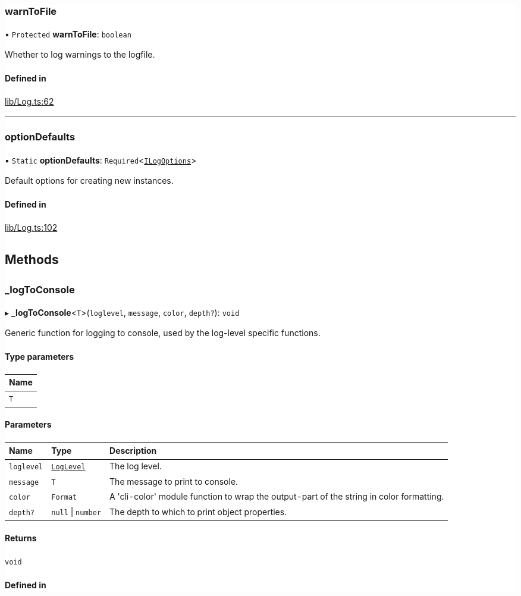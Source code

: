 ### warnToFile

• `Protected` **warnToFile**: `boolean`

Whether to log warnings to the logfile.

#### Defined in

[lib/Log.ts:62](https://github.com/bemoje/tsmono/blob/ad6c8c6/pkg/log/src/lib/Log.ts#L62)

___

### optionDefaults

▪ `Static` **optionDefaults**: `Required`<[`ILogOptions`](https://github.com/bemoje/tsmono/blob/main/pkg/log/docs/md/interfaces/ILogOptions.md)\>

Default options for creating new instances.

#### Defined in

[lib/Log.ts:102](https://github.com/bemoje/tsmono/blob/ad6c8c6/pkg/log/src/lib/Log.ts#L102)

## Methods

### \_logToConsole

▸ **_logToConsole**<`T`\>(`loglevel`, `message`, `color`, `depth?`): `void`

Generic function for logging to console, used by the log-level specific functions.

#### Type parameters

| Name |
| :------ |
| `T` |

#### Parameters

| Name | Type | Description |
| :------ | :------ | :------ |
| `loglevel` | [`LogLevel`](https://github.com/bemoje/tsmono/blob/main/pkg/log/docs/md/enums/LogLevel.md) | The log level. |
| `message` | `T` | The message to print to console. |
| `color` | `Format` | A 'cli-color' module function to wrap the output-part of the string in color formatting. |
| `depth?` | ``null`` \| `number` | The depth to which to print object properties. |

#### Returns

`void`

#### Defined in
